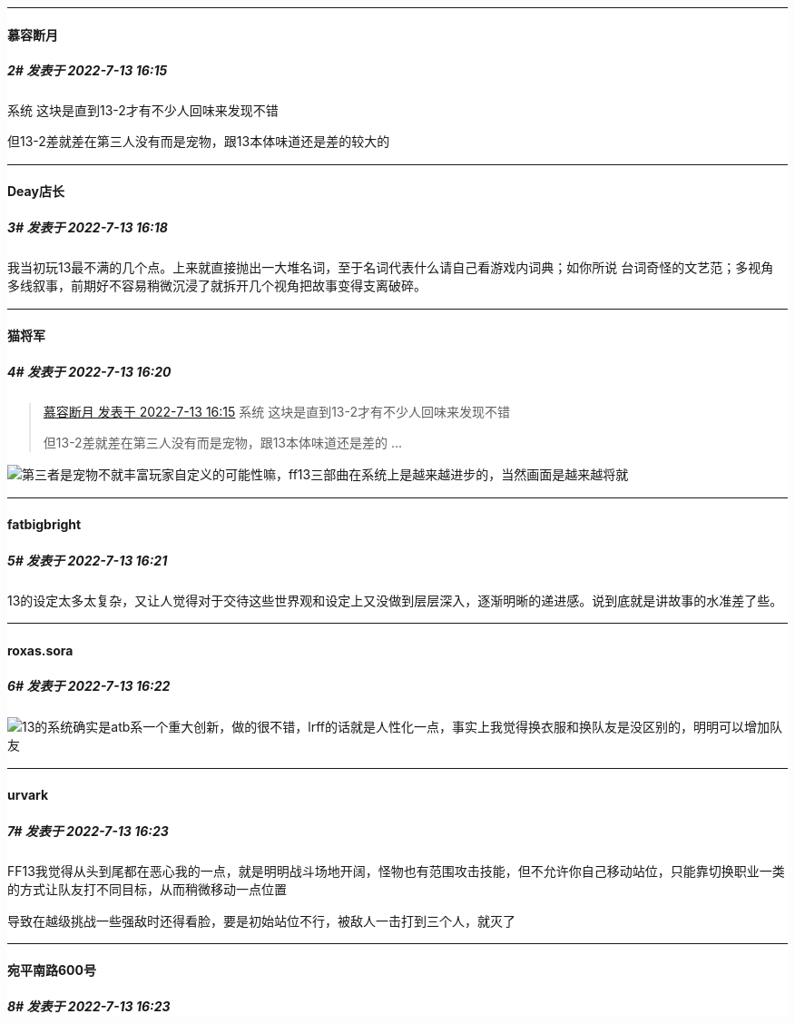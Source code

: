 *****

####  慕容断月  
##### 2#       发表于 2022-7-13 16:15

系统 这块是直到13-2才有不少人回味来发现不错

但13-2差就差在第三人没有而是宠物，跟13本体味道还是差的较大的

*****

####  Deay店长  
##### 3#       发表于 2022-7-13 16:18

我当初玩13最不满的几个点。上来就直接抛出一大堆名词，至于名词代表什么请自己看游戏内词典；如你所说 台词奇怪的文艺范；多视角 多线叙事，前期好不容易稍微沉浸了就拆开几个视角把故事变得支离破碎。

*****

####  猫将军  
##### 4#       发表于 2022-7-13 16:20

<blockquote><a href="httphttps://bbs.saraba1st.com/2b/forum.php?mod=redirect&amp;goto=findpost&amp;pid=56633159&amp;ptid=2080758" target="_blank">慕容断月 发表于 2022-7-13 16:15</a>
系统 这块是直到13-2才有不少人回味来发现不错

但13-2差就差在第三人没有而是宠物，跟13本体味道还是差的 ...</blockquote>
<img src="https://static.saraba1st.com/image/smiley/face2017/067.png" referrerpolicy="no-referrer">第三者是宠物不就丰富玩家自定义的可能性嘛，ff13三部曲在系统上是越来越进步的，当然画面是越来越将就

*****

####  fatbigbright  
##### 5#       发表于 2022-7-13 16:21

13的设定太多太复杂，又让人觉得对于交待这些世界观和设定上又没做到层层深入，逐渐明晰的递进感。说到底就是讲故事的水准差了些。

*****

####  roxas.sora  
##### 6#       发表于 2022-7-13 16:22

<img src="https://static.saraba1st.com/image/smiley/face2017/053.png" referrerpolicy="no-referrer">13的系统确实是atb系一个重大创新，做的很不错，lrff的话就是人性化一点，事实上我觉得换衣服和换队友是没区别的，明明可以增加队友

*****

####  urvark  
##### 7#       发表于 2022-7-13 16:23

FF13我觉得从头到尾都在恶心我的一点，就是明明战斗场地开阔，怪物也有范围攻击技能，但不允许你自己移动站位，只能靠切换职业一类的方式让队友打不同目标，从而稍微移动一点位置

导致在越级挑战一些强敌时还得看脸，要是初始站位不行，被敌人一击打到三个人，就灭了

*****

####  宛平南路600号  
##### 8#       发表于 2022-7-13 16:23
